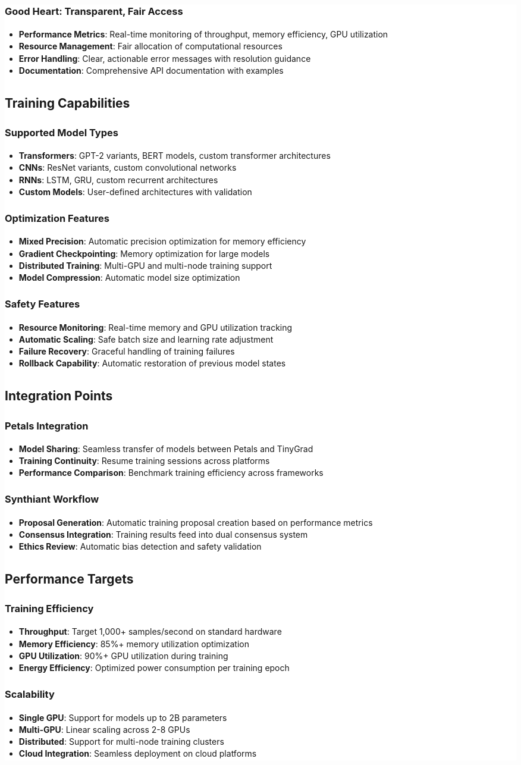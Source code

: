 ### **Good Heart: Transparent, Fair Access**
- **Performance Metrics**: Real-time monitoring of throughput, memory efficiency, GPU utilization
- **Resource Management**: Fair allocation of computational resources
- **Error Handling**: Clear, actionable error messages with resolution guidance
- **Documentation**: Comprehensive API documentation with examples

## Training Capabilities

### **Supported Model Types**
- **Transformers**: GPT-2 variants, BERT models, custom transformer architectures
- **CNNs**: ResNet variants, custom convolutional networks
- **RNNs**: LSTM, GRU, custom recurrent architectures
- **Custom Models**: User-defined architectures with validation

### **Optimization Features**
- **Mixed Precision**: Automatic precision optimization for memory efficiency
- **Gradient Checkpointing**: Memory optimization for large models
- **Distributed Training**: Multi-GPU and multi-node training support
- **Model Compression**: Automatic model size optimization

### **Safety Features**
- **Resource Monitoring**: Real-time memory and GPU utilization tracking
- **Automatic Scaling**: Safe batch size and learning rate adjustment
- **Failure Recovery**: Graceful handling of training failures
- **Rollback Capability**: Automatic restoration of previous model states

## Integration Points

### **Petals Integration**
- **Model Sharing**: Seamless transfer of models between Petals and TinyGrad
- **Training Continuity**: Resume training sessions across platforms
- **Performance Comparison**: Benchmark training efficiency across frameworks

### **Synthiant Workflow**
- **Proposal Generation**: Automatic training proposal creation based on performance metrics
- **Consensus Integration**: Training results feed into dual consensus system
- **Ethics Review**: Automatic bias detection and safety validation

## Performance Targets

### **Training Efficiency**
- **Throughput**: Target 1,000+ samples/second on standard hardware
- **Memory Efficiency**: 85%+ memory utilization optimization
- **GPU Utilization**: 90%+ GPU utilization during training
- **Energy Efficiency**: Optimized power consumption per training epoch

### **Scalability**
- **Single GPU**: Support for models up to 2B parameters
- **Multi-GPU**: Linear scaling across 2-8 GPUs
- **Distributed**: Support for multi-node training clusters
- **Cloud Integration**: Seamless deployment on cloud platforms
